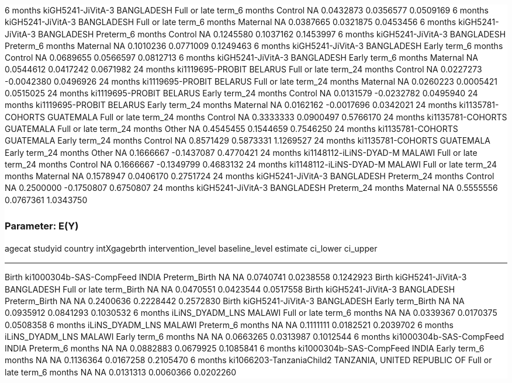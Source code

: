 6 months    kiGH5241-JiVitA-3          BANGLADESH                     Full or late term_6 months    Control              NA                0.0432873    0.0356577   0.0509169
6 months    kiGH5241-JiVitA-3          BANGLADESH                     Full or late term_6 months    Maternal             NA                0.0387665    0.0321875   0.0453456
6 months    kiGH5241-JiVitA-3          BANGLADESH                     Preterm_6 months              Control              NA                0.1245580    0.1037162   0.1453997
6 months    kiGH5241-JiVitA-3          BANGLADESH                     Preterm_6 months              Maternal             NA                0.1010236    0.0771009   0.1249463
6 months    kiGH5241-JiVitA-3          BANGLADESH                     Early term_6 months           Control              NA                0.0689655    0.0566597   0.0812713
6 months    kiGH5241-JiVitA-3          BANGLADESH                     Early term_6 months           Maternal             NA                0.0544612    0.0417242   0.0671982
24 months   ki1119695-PROBIT           BELARUS                        Full or late term_24 months   Control              NA                0.0227273   -0.0042380   0.0496926
24 months   ki1119695-PROBIT           BELARUS                        Full or late term_24 months   Maternal             NA                0.0260223    0.0005421   0.0515025
24 months   ki1119695-PROBIT           BELARUS                        Early term_24 months          Control              NA                0.0131579   -0.0232782   0.0495940
24 months   ki1119695-PROBIT           BELARUS                        Early term_24 months          Maternal             NA                0.0162162   -0.0017696   0.0342021
24 months   ki1135781-COHORTS          GUATEMALA                      Full or late term_24 months   Control              NA                0.3333333    0.0900497   0.5766170
24 months   ki1135781-COHORTS          GUATEMALA                      Full or late term_24 months   Other                NA                0.4545455    0.1544659   0.7546250
24 months   ki1135781-COHORTS          GUATEMALA                      Early term_24 months          Control              NA                0.8571429    0.5873331   1.1269527
24 months   ki1135781-COHORTS          GUATEMALA                      Early term_24 months          Other                NA                0.1666667   -0.1437087   0.4770421
24 months   ki1148112-iLiNS-DYAD-M     MALAWI                         Full or late term_24 months   Control              NA                0.1666667   -0.1349799   0.4683132
24 months   ki1148112-iLiNS-DYAD-M     MALAWI                         Full or late term_24 months   Maternal             NA                0.1578947    0.0406170   0.2751724
24 months   kiGH5241-JiVitA-3          BANGLADESH                     Preterm_24 months             Control              NA                0.2500000   -0.1750807   0.6750807
24 months   kiGH5241-JiVitA-3          BANGLADESH                     Preterm_24 months             Maternal             NA                0.5555556    0.0767361   1.0343750


### Parameter: E(Y)


agecat      studyid                    country                        intXgagebrth                  intervention_level   baseline_level     estimate     ci_lower    ci_upper
----------  -------------------------  -----------------------------  ----------------------------  -------------------  ---------------  ----------  -----------  ----------
Birth       ki1000304b-SAS-CompFeed    INDIA                          Preterm_Birth                 NA                   NA                0.0740741    0.0238558   0.1242923
Birth       kiGH5241-JiVitA-3          BANGLADESH                     Full or late term_Birth       NA                   NA                0.0470551    0.0423544   0.0517558
Birth       kiGH5241-JiVitA-3          BANGLADESH                     Preterm_Birth                 NA                   NA                0.2400636    0.2228442   0.2572830
Birth       kiGH5241-JiVitA-3          BANGLADESH                     Early term_Birth              NA                   NA                0.0935912    0.0841293   0.1030532
6 months    iLiNS_DYADM_LNS            MALAWI                         Full or late term_6 months    NA                   NA                0.0339367    0.0170375   0.0508358
6 months    iLiNS_DYADM_LNS            MALAWI                         Preterm_6 months              NA                   NA                0.1111111    0.0182521   0.2039702
6 months    iLiNS_DYADM_LNS            MALAWI                         Early term_6 months           NA                   NA                0.0663265    0.0313987   0.1012544
6 months    ki1000304b-SAS-CompFeed    INDIA                          Preterm_6 months              NA                   NA                0.0882883    0.0679925   0.1085841
6 months    ki1000304b-SAS-CompFeed    INDIA                          Early term_6 months           NA                   NA                0.1136364    0.0167258   0.2105470
6 months    ki1066203-TanzaniaChild2   TANZANIA, UNITED REPUBLIC OF   Full or late term_6 months    NA                   NA                0.0131313    0.0060366   0.0202260